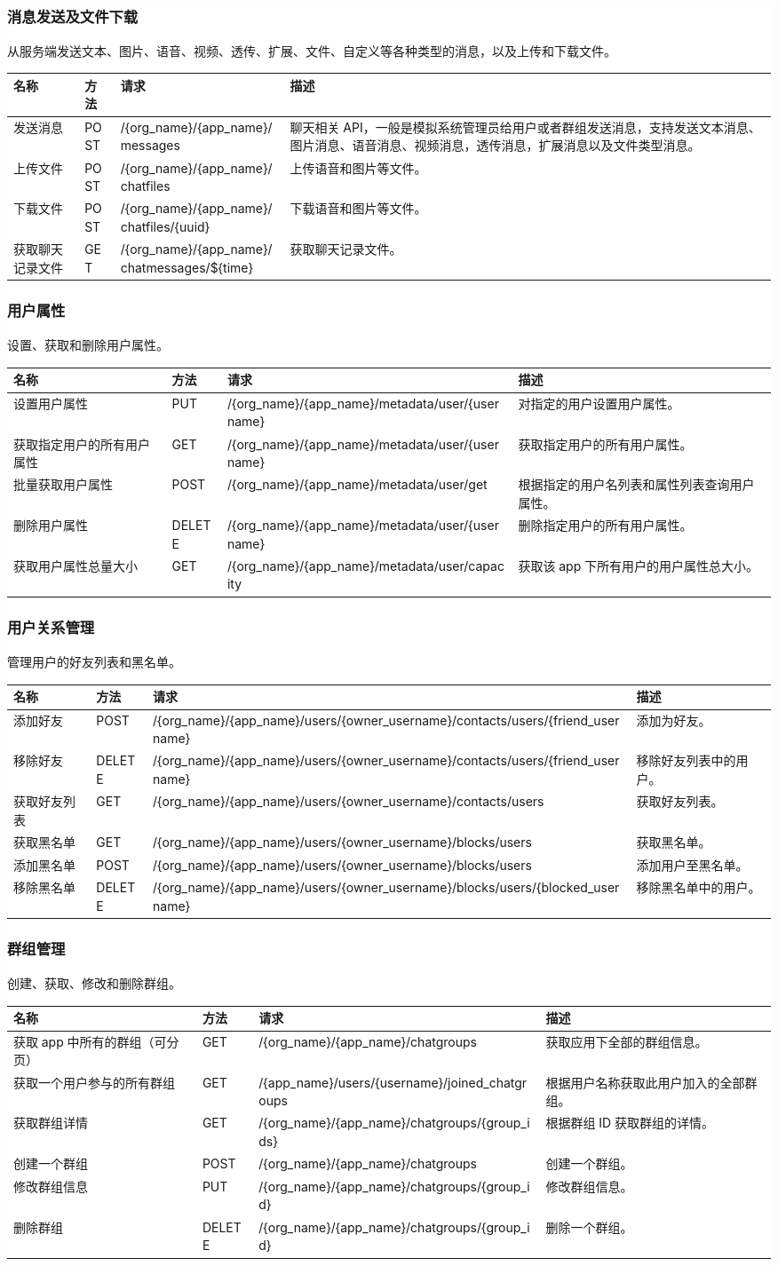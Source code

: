 ### 消息发送及文件下载

从服务端发送文本、图片、语音、视频、透传、扩展、文件、自定义等各种类型的消息，以及上传和下载文件。

| 名称             | 方法 | 请求                                        | 描述                                                         |
| :--------------- | :--- | :------------------------------------------ | :----------------------------------------------------------- |
| 发送消息         | POST | /{org_name}/{app_name}/messages             | 聊天相关 API，一般是模拟系统管理员给用户或者群组发送消息，支持发送文本消息、图片消息、语音消息、视频消息，透传消息，扩展消息以及文件类型消息。 |
| 上传文件         | POST | /{org_name}/{app_name}/chatfiles            | 上传语音和图片等文件。                                       |
| 下载文件         | POST | /{org_name}/{app_name}/chatfiles/{uuid}     | 下载语音和图片等文件。                                       |
| 获取聊天记录文件 | GET  | /{org_name}/{app_name}/chatmessages/${time} | 获取聊天记录文件。                                           |

### 用户属性

设置、获取和删除用户属性。

| 名称                       | 方法   | 请求                                            | 描述                                         |
| :------------------------- | :----- | :---------------------------------------------- | :------------------------------------------- |
| 设置用户属性               | PUT    | /{org_name}/{app_name}/metadata/user/{username} | 对指定的用户设置用户属性。                   |
| 获取指定用户的所有用户属性 | GET    | /{org_name}/{app_name}/metadata/user/{username} | 获取指定用户的所有用户属性。                 |
| 批量获取用户属性           | POST   | /{org_name}/{app_name}/metadata/user/get        | 根据指定的用户名列表和属性列表查询用户属性。 |
| 删除用户属性               | DELETE | /{org_name}/{app_name}/metadata/user/{username} | 删除指定用户的所有用户属性。                 |
| 获取用户属性总量大小       | GET    | /{org_name}/{app_name}/metadata/user/capacity   | 获取该 app 下所有用户的用户属性总大小。      |

### 用户关系管理

管理用户的好友列表和黑名单。

| 名称         | 方法   | 请求                                                         | 描述                   |
| :----------- | :----- | :----------------------------------------------------------- | :--------------------- |
| 添加好友     | POST   | /{org_name}/{app_name}/users/{owner_username}/contacts/users/{friend_username} | 添加为好友。           |
| 移除好友     | DELETE | /{org_name}/{app_name}/users/{owner_username}/contacts/users/{friend_username} | 移除好友列表中的用户。 |
| 获取好友列表 | GET    | /{org_name}/{app_name}/users/{owner_username}/contacts/users | 获取好友列表。         |
| 获取黑名单   | GET    | /{org_name}/{app_name}/users/{owner_username}/blocks/users   | 获取黑名单。           |
| 添加黑名单   | POST   | /{org_name}/{app_name}/users/{owner_username}/blocks/users   | 添加用户至黑名单。     |
| 移除黑名单   | DELETE | /{org_name}/{app_name}/users/{owner_username}/blocks/users/{blocked_username} | 移除黑名单中的用户。   |

### 群组管理

创建、获取、修改和删除群组。

| 名称                            | 方法   | 请求                                           | 描述                                   |
| :------------------------------ | :----- | :--------------------------------------------- | :------------------------------------- |
| 获取 app 中所有的群组（可分页） | GET    | /{org_name}/{app_name}/chatgroups              | 获取应用下全部的群组信息。             |
| 获取一个用户参与的所有群组      | GET    | /{app_name}/users/{username}/joined_chatgroups | 根据用户名称获取此用户加入的全部群组。 |
| 获取群组详情                    | GET    | /{org_name}/{app_name}/chatgroups/{group_ids}  | 根据群组 ID 获取群组的详情。           |
| 创建一个群组                    | POST   | /{org_name}/{app_name}/chatgroups              | 创建一个群组。                         |
| 修改群组信息                    | PUT    | /{org_name}/{app_name}/chatgroups/{group_id}   | 修改群组信息。                         |
| 删除群组                        | DELETE | /{org_name}/{app_name}/chatgroups/{group_id}   | 删除一个群组。                         |
